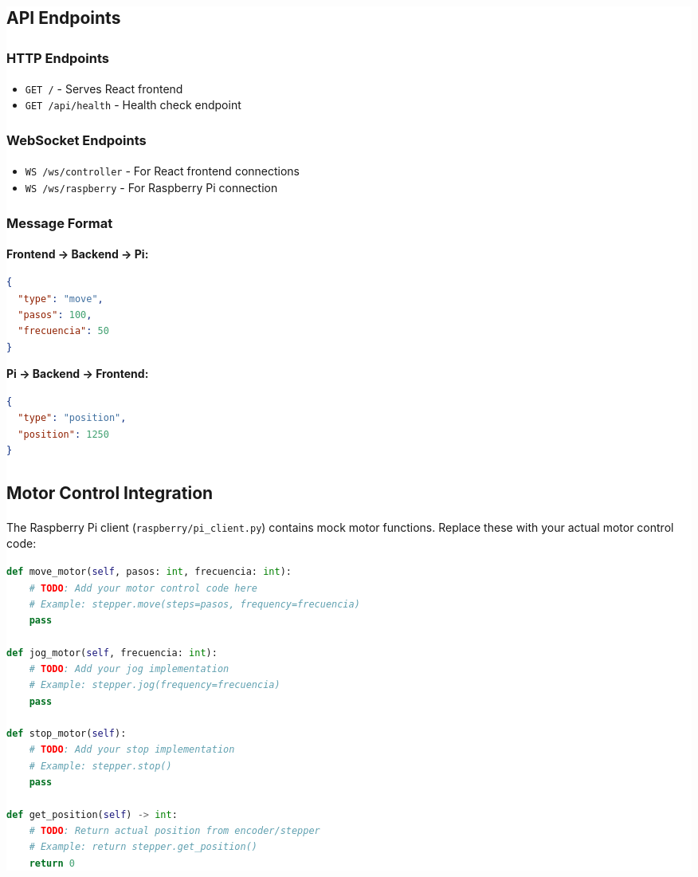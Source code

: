 ## API Endpoints

### HTTP Endpoints

- `GET /` - Serves React frontend
- `GET /api/health` - Health check endpoint

### WebSocket Endpoints

- `WS /ws/controller` - For React frontend connections
- `WS /ws/raspberry` - For Raspberry Pi connection

### Message Format

**Frontend → Backend → Pi:**
```json
{
  "type": "move",
  "pasos": 100,
  "frecuencia": 50
}
```

**Pi → Backend → Frontend:**
```json
{
  "type": "position",
  "position": 1250
}
```

## Motor Control Integration

The Raspberry Pi client (`raspberry/pi_client.py`) contains mock motor functions. Replace these with your actual motor control code:

```python
def move_motor(self, pasos: int, frecuencia: int):
    # TODO: Add your motor control code here
    # Example: stepper.move(steps=pasos, frequency=frecuencia)
    pass

def jog_motor(self, frecuencia: int):
    # TODO: Add your jog implementation
    # Example: stepper.jog(frequency=frecuencia)
    pass

def stop_motor(self):
    # TODO: Add your stop implementation
    # Example: stepper.stop()
    pass

def get_position(self) -> int:
    # TODO: Return actual position from encoder/stepper
    # Example: return stepper.get_position()
    return 0
```
